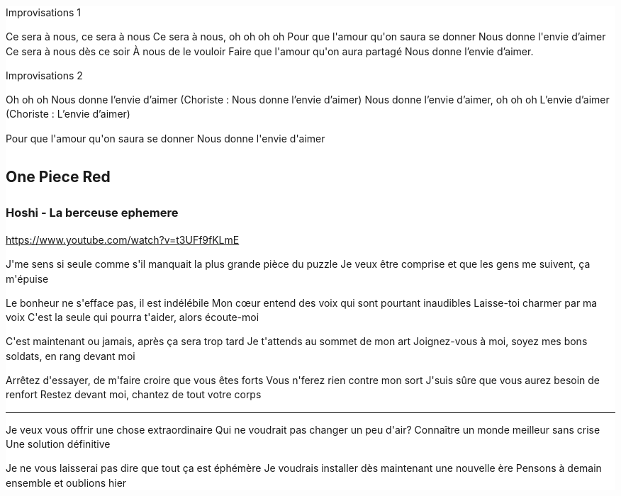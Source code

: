 Improvisations 1

Ce sera à nous, ce sera à nous
Ce sera à nous, oh oh oh oh
Pour que l'amour qu'on saura se donner
Nous donne l'envie d’aimer
Ce sera à nous dès ce soir
À nous de le vouloir
Faire que l'amour qu'on aura partagé
Nous donne l’envie d’aimer.

Improvisations 2

Oh oh oh
Nous donne l’envie d’aimer
(Choriste : Nous donne l’envie d’aimer) Nous donne
l’envie d’aimer, oh oh oh L’envie d’aimer
(Choriste : L’envie d’aimer)

Pour que l'amour qu'on saura se donner
Nous donne l'envie d'aimer

## One Piece Red

### Hoshi - La berceuse ephemere

https://www.youtube.com/watch?v=t3UFf9fKLmE

J'me sens si seule comme s'il manquait la plus grande pièce du puzzle
Je veux être comprise et que les gens me suivent, ça m'épuise

Le bonheur ne s'efface pas, il est indélébile
Mon cœur entend des voix qui sont pourtant inaudibles
Laisse-toi charmer par ma voix
C'est la seule qui pourra t'aider, alors écoute-moi

C'est maintenant ou jamais, après ça sera trop tard
Je t'attends au sommet de mon art
Joignez-vous à moi, soyez mes bons soldats, en rang devant moi

Arrêtez d'essayer, de m'faire croire que vous êtes forts
Vous n'ferez rien contre mon sort
J'suis sûre que vous aurez besoin de renfort
Restez devant moi, chantez de tout votre corps

---

Je veux vous offrir une chose extraordinaire
Qui ne voudrait pas changer un peu d'air?
Connaître un monde meilleur sans crise
Une solution définitive

Je ne vous laisserai pas dire que tout ça est éphémère
Je voudrais installer dès maintenant une nouvelle ère
Pensons à demain ensemble et oublions hier
